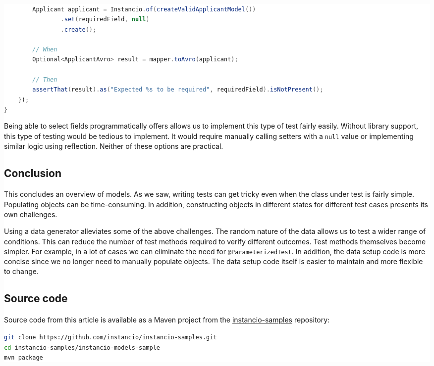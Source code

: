 ``` java linenums="1" hl_lines="17"
        Applicant applicant = Instancio.of(createValidApplicantModel())
                .set(requiredField, null)
                .create();

        // When
        Optional<ApplicantAvro> result = mapper.toAvro(applicant);

        // Then
        assertThat(result).as("Expected %s to be required", requiredField).isNotPresent();
    });
}
```

Being able to select fields programmatically offers allows us to implement this type of test fairly easily.
Without library support, this type of testing would be tedious to implement.
It would require manually calling setters with a `null` value or implementing similar logic using reflection.
Neither of these options are practical.

## Conclusion

This concludes an overview of models. As we saw, writing tests can get tricky even when the class under test is fairly simple.
Populating objects can be time-consuming. In addition, constructing objects in different states for different test cases
presents its own challenges.

Using a data generator alleviates some of the above challenges.
The random nature of the data allows us to test a wider range of conditions.
This can reduce the number of test methods required to verify different outcomes.
Test methods themselves become simpler. For example, in a lot of cases we can eliminate the need for `@ParameterizedTest`.
In addition, the data setup code is more concise since we no longer need to manually populate objects.
The data setup code itself is easier to maintain and more flexible to change.


## Source code

Source code from this article is available as a Maven project from the
[instancio-samples](https://github.com/instancio/instancio-samples) repository:

``` sh
git clone https://github.com/instancio/instancio-samples.git
cd instancio-samples/instancio-models-sample
mvn package
```
